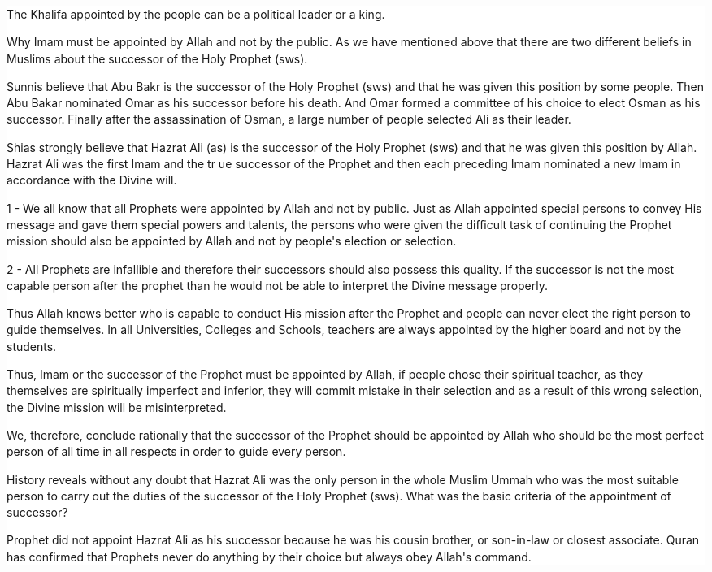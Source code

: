 The Khalifa appointed by the people can be a political leader or a
king.

Why Imam must be appointed by Allah and not by the public. As we have
mentioned above that there are two different beliefs in Muslims about
the successor of the Holy Prophet (sws).

Sunnis believe that Abu Bakr is the successor of the Holy Prophet (sws)
and that he was given this position by some people. Then Abu Bakar
nominated Omar as his successor before his death. And Omar formed a
committee of his choice to elect Osman as his successor. Finally after
the assassination of Osman, a large number of people selected Ali as
their leader.

Shias strongly believe that Hazrat Ali (as) is the successor of the
Holy Prophet (sws) and that he was given this position by Allah. Hazrat
Ali was the first Imam and the tr ue successor of the Prophet and then
each preceding Imam nominated a new Imam in accordance with the Divine
will.

1 - We all know that all Prophets were appointed by Allah and not by
public. Just as Allah appointed special persons to convey His message
and gave them special powers and talents, the persons who were given the
difficult task of continuing the Prophet mission should also be
appointed by Allah and not by people's election or selection.

2 - All Prophets are infallible and therefore their successors should
also possess this quality. If the successor is not the most capable
person after the prophet than he would not be able to interpret the
Divine message properly.

Thus Allah knows better who is capable to conduct His mission after the
Prophet and people can never elect the right person to guide themselves.
In all Universities, Colleges and Schools, teachers are always appointed
by the higher board and not by the students.

Thus, Imam or the successor of the Prophet must be appointed by Allah,
if people chose their spiritual teacher, as they themselves are
spiritually imperfect and inferior, they will commit mistake in their
selection and as a result of this wrong selection, the Divine mission
will be misinterpreted.

We, therefore, conclude rationally that the successor of the Prophet
should be appointed by Allah who should be the most perfect person of
all time in all respects in order to guide every person.

History reveals without any doubt that Hazrat Ali was the only person
in the whole Muslim Ummah who was the most suitable person to carry out
the duties of the successor of the Holy Prophet (sws). What was the
basic criteria of the appointment of successor?

Prophet did not appoint Hazrat Ali as his successor because he was his
cousin brother, or son-in-law or closest associate. Quran has confirmed
that Prophets never do anything by their choice but always obey Allah's
command.
